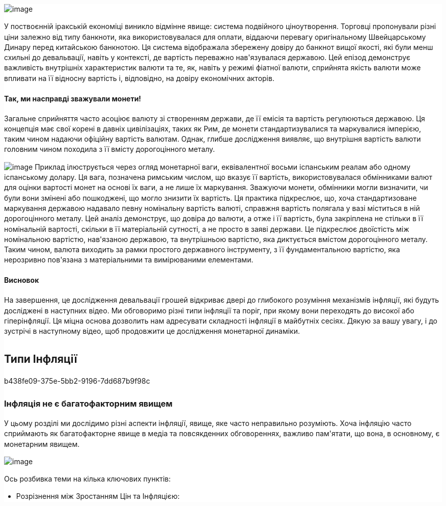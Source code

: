 ![image](assets/chapitre-2.1/17.webp)

У поствоєнній іракській економіці виникло відмінне явище: система подвійного ціноутворення. Торговці пропонували різні ціни залежно від типу банкноти, яка використовувалася для оплати, віддаючи перевагу оригінальному Швейцарському Динару перед китайською банкнотою. Ця система відображала збережену довіру до банкнот вищої якості, які були менш схильні до девальвації, навіть у контексті, де вартість переважно нав'язувалася державою. Цей епізод демонструє важливість внутрішніх характеристик валюти та те, як, навіть у режимі фіатної валюти, сприйнята якість валюти може впливати на її відносну вартість і, відповідно, на довіру економічних акторів.

#### Так, ми насправді зважували монети!

Загальне сприйняття часто асоціює валюту зі створенням держави, де її емісія та вартість регулюються державою. Ця концепція має свої корені в давніх цивілізаціях, таких як Рим, де монети стандартизувалися та маркувалися імперією, таким чином надаючи офіційну вартість валютам. Однак, глибше дослідження виявляє, що внутрішня вартість валюти головним чином походила з її вмісту дорогоцінного металу.

![image](assets/chapitre-2.1/18.webp)
Приклад ілюструється через огляд монетарної ваги, еквівалентної восьми іспанським реалам або одному іспанському долару. Ця вага, позначена римським числом, що вказує її вартість, використовувалася обмінниками валют для оцінки вартості монет на основі їх ваги, а не лише їх маркування. Зважуючи монети, обмінники могли визначити, чи були вони змінені або пошкоджені, що могло знизити їх вартість. Ця практика підкреслює, що, хоча стандартизоване маркування державою надавало певну номінальну вартість валюті, справжня вартість полягала у вазі міститься в ній дорогоцінного металу.
Цей аналіз демонструє, що довіра до валюти, а отже і її вартість, була закріплена не стільки в її номінальній вартості, скільки в її матеріальній сутності, а не просто в заяві держави. Це підкреслює двоїстість між номінальною вартістю, нав'язаною державою, та внутрішньою вартістю, яка диктується вмістом дорогоцінного металу. Таким чином, валюта виходить за рамки простого державного інструменту, з її фундаментальною вартістю, яка нерозривно пов'язана з матеріальними та вимірюваними елементами.
#### Висновок

На завершення, це дослідження девальвації грошей відкриває двері до глибокого розуміння механізмів інфляції, які будуть досліджені в наступних відео. Ми обговоримо різні типи інфляції та поріг, при якому вони переходять до високої або гіперінфляції. Ця міцна основа дозволить нам адресувати складності інфляції в майбутніх сесіях. Дякую за вашу увагу, і до зустрічі в наступному відео, щоб продовжити це дослідження монетарної динаміки.

## Типи Інфляції
<chapterId>b438fe09-375e-5bb2-9196-7dd687b9f98c</chapterId>

### Інфляція не є багатофакторним явищем

У цьому розділі ми дослідимо різні аспекти інфляції, явище, яке часто неправильно розуміють. Хоча інфляцію часто сприймають як багатофакторне явище в медіа та повсякденних обговореннях, важливо пам'ятати, що вона, в основному, є монетарним явищем.

![image](assets/chapitre-2.2/0.webp)

Ось розбивка теми на кілька ключових пунктів:

- Розрізнення між Зростанням Цін та Інфляцією:
